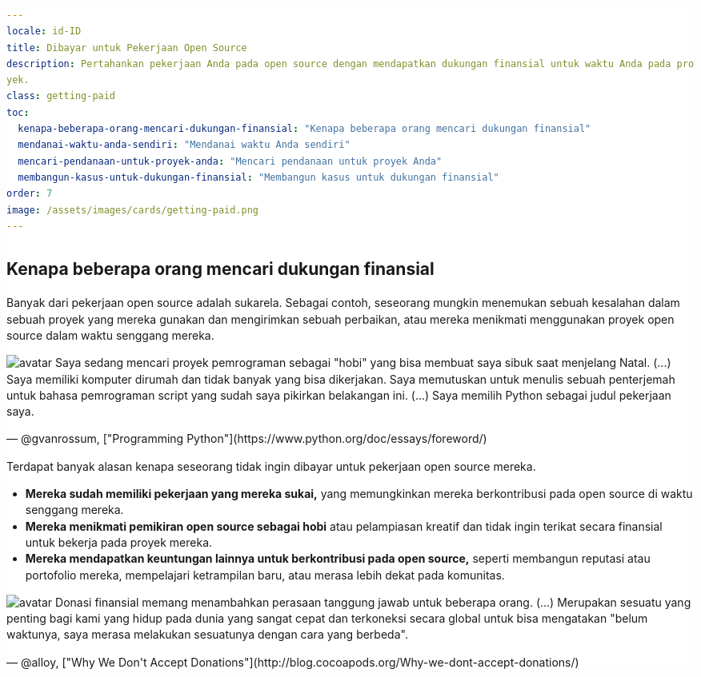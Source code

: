 ```yaml
---
locale: id-ID
title: Dibayar untuk Pekerjaan Open Source
description: Pertahankan pekerjaan Anda pada open source dengan mendapatkan dukungan finansial untuk waktu Anda pada proyek.
class: getting-paid
toc:
  kenapa-beberapa-orang-mencari-dukungan-finansial: "Kenapa beberapa orang mencari dukungan finansial"
  mendanai-waktu-anda-sendiri: "Mendanai waktu Anda sendiri"
  mencari-pendanaan-untuk-proyek-anda: "Mencari pendanaan untuk proyek Anda"
  membangun-kasus-untuk-dukungan-finansial: "Membangun kasus untuk dukungan finansial"
order: 7
image: /assets/images/cards/getting-paid.png
---
```


## Kenapa beberapa orang mencari dukungan finansial

Banyak dari pekerjaan open source adalah sukarela. Sebagai contoh, seseorang mungkin menemukan sebuah kesalahan dalam sebuah proyek yang mereka gunakan dan mengirimkan sebuah perbaikan, atau mereka menikmati menggunakan proyek open source dalam waktu senggang mereka.

<aside markdown="1" class="pquote">
  <img src="https://avatars2.githubusercontent.com/u/2894642?v=3&s=460" class="pquote-avatar" alt="avatar">
Saya sedang mencari proyek pemrograman sebagai "hobi" yang bisa membuat saya sibuk saat menjelang Natal. (...) Saya memiliki komputer dirumah dan tidak banyak yang bisa dikerjakan. Saya memutuskan untuk menulis sebuah penterjemah untuk bahasa pemrograman script yang sudah saya pikirkan belakangan ini. (...) Saya memilih Python sebagai judul pekerjaan saya.
  <p markdown="1" class="pquote-credit">
— @gvanrossum, ["Programming Python"](https://www.python.org/doc/essays/foreword/)
  </p>
</aside>

Terdapat banyak alasan kenapa seseorang tidak ingin dibayar untuk pekerjaan open source mereka.

* **Mereka sudah memiliki pekerjaan yang mereka sukai,** yang memungkinkan mereka berkontribusi pada open source di waktu senggang mereka.
* **Mereka menikmati pemikiran open source sebagai hobi** atau pelampiasan kreatif dan tidak ingin terikat secara finansial untuk bekerja pada proyek mereka.
* **Mereka mendapatkan keuntungan lainnya untuk berkontribusi pada open source,** seperti membangun reputasi atau portofolio mereka, mempelajari ketrampilan baru, atau merasa lebih dekat pada komunitas.

<aside markdown="1" class="pquote">
  <img src="https://avatars1.githubusercontent.com/u/2320?v=3&s=460" class="pquote-avatar" alt="avatar">
  Donasi finansial memang menambahkan perasaan tanggung jawab untuk beberapa orang. (...) Merupakan sesuatu yang penting bagi kami yang hidup pada dunia yang sangat cepat dan terkoneksi secara global untuk bisa mengatakan "belum waktunya, saya merasa melakukan sesuatunya dengan cara yang berbeda".
  <p markdown="1" class="pquote-credit">
— @alloy, ["Why We Don't Accept Donations"](http://blog.cocoapods.org/Why-we-dont-accept-donations/)
  </p>
</aside>
